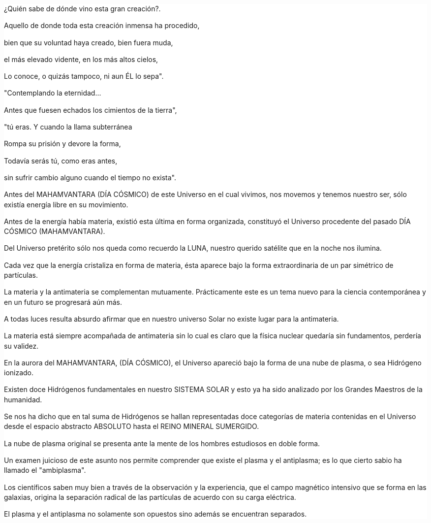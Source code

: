¿Quién sabe de dónde vino esta gran creación?.

Aquello de donde toda esta creación inmensa ha procedido,

bien que su voluntad haya creado, bien fuera muda,

el más elevado vidente, en los más altos cielos,

Lo conoce, o quizás tampoco, ni aun ÉL lo sepa".

"Contemplando la eternidad...

Antes que fuesen echados los cimientos de la tierra",

"tú eras. Y cuando la llama subterránea

Rompa su prisión y devore la forma,

Todavía serás tú, como eras antes,

sin sufrir cambio alguno cuando el tiempo no exista".

Antes del MAHAMVANTARA (DÍA CÓSMICO) de este Universo en el cual vivimos, nos movemos y tenemos nuestro ser, sólo existía energía libre en su movimiento.

Antes de la energía había materia, existió esta última en forma organizada, constituyó el Universo procedente del pasado DÍA CÓSMICO (MAHAMVANTARA).

Del Universo pretérito sólo nos queda como recuerdo la LUNA, nuestro querido satélite que en la noche nos ilumina.

Cada vez que la energía cristaliza en forma de materia, ésta aparece bajo la forma extraordinaria de un par simétrico de partículas.

La materia y la antimateria se complementan mutuamente. Prácticamente este es un tema nuevo para la ciencia contemporánea y en un futuro se progresará aún más.

A todas luces resulta absurdo afirmar que en nuestro universo Solar no existe lugar para la antimateria.

La materia está siempre acompañada de antimateria sin lo cual es claro que la física nuclear quedaría sin fundamentos, perdería su validez.

En la aurora del MAHAMVANTARA, (DÍA CÓSMICO), el Universo apareció bajo la forma de una nube de plasma, o sea Hidrógeno ionizado.

Existen doce Hidrógenos fundamentales en nuestro SISTEMA SOLAR y esto ya ha sido analizado por los Grandes Maestros de la humanidad.

Se nos ha dicho que en tal suma de Hidrógenos se hallan representadas doce categorías de materia contenidas en el Universo desde el espacio abstracto ABSOLUTO hasta el REINO MINERAL SUMERGIDO.

La nube de plasma original se presenta ante la mente de los hombres estudiosos en doble forma.

Un examen juicioso de este asunto nos permite comprender que existe el plasma y el antiplasma; es lo que cierto sabio ha llamado el "ambiplasma".

Los científicos saben muy bien a través de la observación y la experiencia, que el campo magnético intensivo que se forma en las galaxias, origina la separación radical de las partículas de acuerdo con su carga eléctrica.

El plasma y el antiplasma no solamente son opuestos sino además se encuentran separados.
